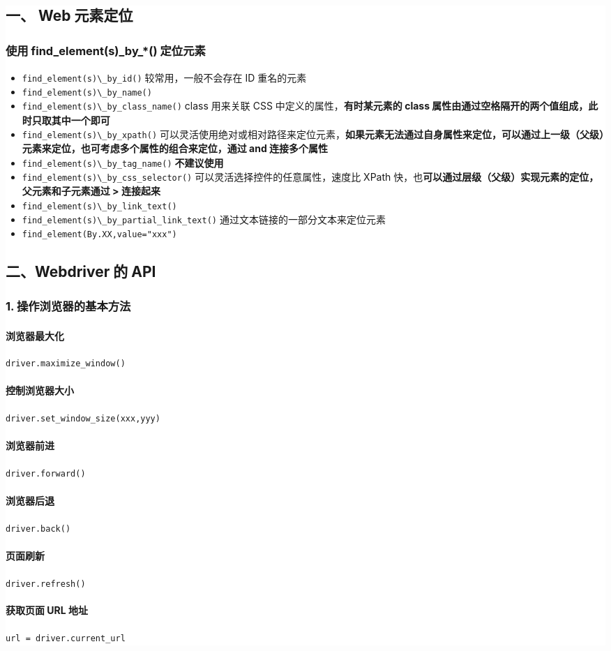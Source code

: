 ## 一、 Web 元素定位
### 使用 find_element(s)\_by_*() 定位元素 
- `find_element(s)\_by_id()` 较常用，一般不会存在 ID 重名的元素
- `find_element(s)\_by_name()`
- `find_element(s)\_by_class_name()` class 用来关联 CSS 中定义的属性，**有时某元素的 class 属性由通过空格隔开的两个值组成，此时只取其中一个即可**
- `find_element(s)\_by_xpath()` 可以灵活使用绝对或相对路径来定位元素，**如果元素无法通过自身属性来定位，可以通过上一级（父级）元素来定位，也可考虑多个属性的组合来定位，通过 and 连接多个属性**
- `find_element(s)\_by_tag_name()` **不建议使用**
- `find_element(s)\_by_css_selector()` 可以灵活选择控件的任意属性，速度比 XPath 快，也**可以通过层级（父级）实现元素的定位，父元素和子元素通过 > 连接起来**
- `find_element(s)\_by_link_text()`
- `find_element(s)\_by_partial_link_text()` 通过文本链接的一部分文本来定位元素
- `find_element(By.XX,value="xxx")` 

## 二、Webdriver 的 API
### 1. 操作浏览器的基本方法
#### 浏览器最大化

```
driver.maximize_window()
```

#### 控制浏览器大小

```
driver.set_window_size(xxx,yyy)
```

#### 浏览器前进

```
driver.forward()
```

#### 浏览器后退

```
driver.back()
```

#### 页面刷新

```
driver.refresh()
```

#### 获取页面 URL 地址

```
url = driver.current_url
```

